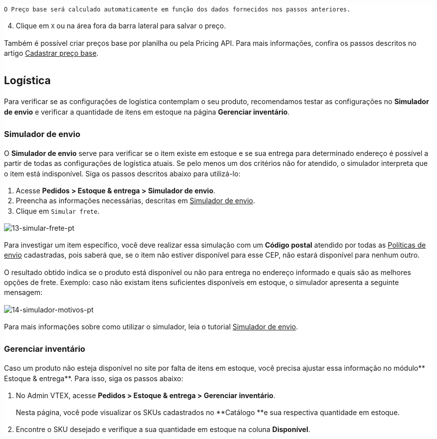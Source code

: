     O Preço base será calculado automaticamente em função dos dados fornecidos nos passos anteriores.

4. Clique em `X` ou na área fora da barra lateral para salvar o preço.

Também é possível criar preços base por planilha ou pela Pricing API. Para mais informações, confira os passos descritos no artigo [Cadastrar preço base](https://help.vtex.com/pt/tracks/precos-101--6f8pwCns3PJHqMvQSugNfP/P99EjtrlRHk92Q8qDPq29).

## Logística

Para verificar se as configurações de logística contemplam o seu produto, recomendamos testar as configurações no **Simulador de envio** e verificar a quantidade de itens em estoque na página **Gerenciar inventário**.

### Simulador de envio

O **Simulador de envio** serve para verificar se o item existe em estoque e se sua entrega para determinado endereço é possível a partir de todas as configurações de logística atuais. Se pelo menos um dos critérios não for atendido, o simulador interpreta que o item está indisponível. Siga os passos descritos abaixo para utilizá-lo:

1. Acesse **Pedidos > Estoque & entrega > Simulador de envio**.
2. Preencha as informações necessárias, descritas em [Simulador de envio](https://help.vtex.com/pt/tutorial/simulacao-de-frete).
3. Clique em `Simular frete`.

![13-simular-frete-pt](https://images.ctfassets.net/alneenqid6w5/rJE0n5ZijrAerIWzzf2Gy/4acf4052c5e41e259ef8374afae39472/13-simular-frete-pt.png)

<div class="alert alert-info">
<p>Para investigar um item específico, você deve realizar essa simulação com um <strong>Código postal</strong> atendido por todas as <a href="https://help.vtex.com/pt/tutorial/politica-de-envio--tutorials_140">Políticas de envio</a> cadastradas, pois saberá que, se o item não estiver disponível para esse CEP, não estará disponível para nenhum outro.</p>
</div>

O resultado obtido indica se o produto está disponível ou não para entrega no endereço informado e quais são as melhores opções de frete. Exemplo: caso não existam itens suficientes disponíveis em estoque, o simulador apresenta a seguinte mensagem:

![14-simulador-motivos-pt](https://images.ctfassets.net/alneenqid6w5/4oVBH9r7Vs3jDWZF2MUqdO/36096b0e89ac6a6aa7236200be70fb59/14-simulador-motivos-pt.png)

Para mais informações sobre como utilizar o simulador, leia o tutorial [Simulador de envio](https://help.vtex.com/pt/tutorial/simulacao-de-frete).

### Gerenciar inventário

Caso um produto não esteja disponível no site por falta de itens em estoque, você precisa ajustar essa informação no módulo** Estoque & entrega**. Para isso, siga os passos abaixo:

1. No Admin VTEX, acesse **Pedidos > Estoque & entrega > Gerenciar inventário**.

    Nesta página, você pode visualizar os SKUs cadastrados no **Catálogo **e sua respectiva quantidade em estoque.

2. Encontre o SKU desejado e verifique a sua quantidade em estoque na coluna **Disponível**.
